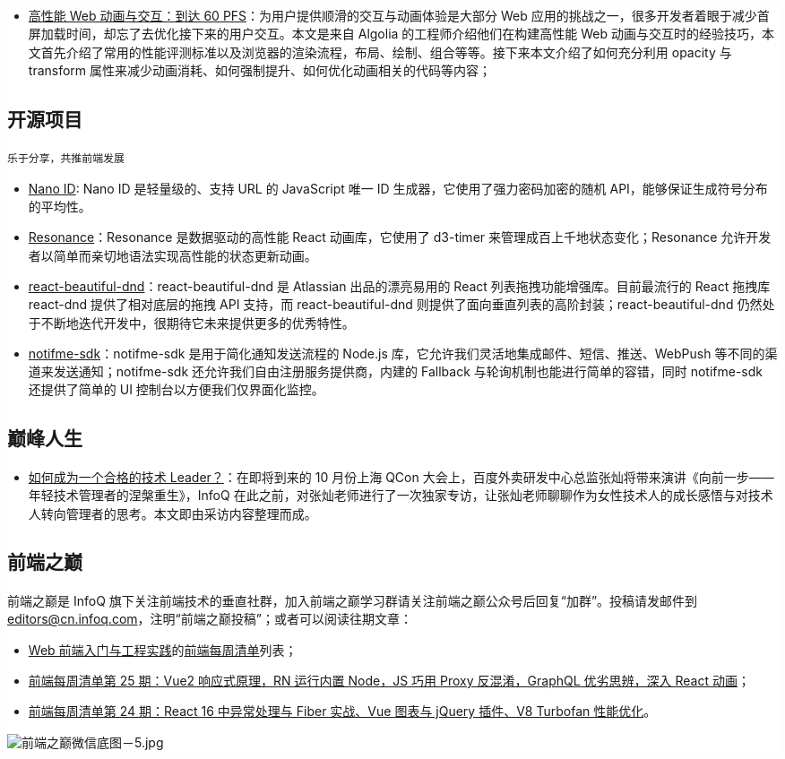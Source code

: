 - [高性能 Web 动画与交互：到达 60 PFS](https://blog.algolia.com/performant-web-animations/)：为用户提供顺滑的交互与动画体验是大部分 Web 应用的挑战之一，很多开发者着眼于减少首屏加载时间，却忘了去优化接下来的用户交互。本文是来自 Algolia 的工程师介绍他们在构建高性能 Web 动画与交互时的经验技巧，本文首先介绍了常用的性能评测标准以及浏览器的渲染流程，布局、绘制、组合等等。接下来本文介绍了如何充分利用 opacity 与 transform 属性来减少动画消耗、如何强制提升、如何优化动画相关的代码等内容；

## 开源项目

`乐于分享，共推前端发展`

- [Nano ID](https://github.com/ai/nanoid): Nano ID 是轻量级的、支持 URL 的 JavaScript 唯一 ID 生成器，它使用了强力密码加密的随机 API，能够保证生成符号分布的平均性。

- [Resonance](https://github.com/sghall/resonance)：Resonance 是数据驱动的高性能 React 动画库，它使用了 d3-timer 来管理成百上千地状态变化；Resonance 允许开发者以简单而亲切地语法实现高性能的状态更新动画。

- [react-beautiful-dnd](https://parg.co/b2G)：react-beautiful-dnd 是 Atlassian 出品的漂亮易用的 React 列表拖拽功能增强库。目前最流行的 React 拖拽库 react-dnd 提供了相对底层的拖拽 API 支持，而 react-beautiful-dnd 则提供了面向垂直列表的高阶封装；react-beautiful-dnd 仍然处于不断地迭代开发中，很期待它未来提供更多的优秀特性。

- [notifme-sdk](https://github.com/notifme/notifme-sdk)：notifme-sdk 是用于简化通知发送流程的 Node.js 库，它允许我们灵活地集成邮件、短信、推送、WebPush 等不同的渠道来发送通知；notifme-sdk 还允许我们自由注册服务提供商，内建的 Fallback 与轮询机制也能进行简单的容错，同时 notifme-sdk 还提供了简单的 UI 控制台以方便我们仅界面化监控。

## 巅峰人生

- [如何成为一个合格的技术 Leader？](https://parg.co/bjx)：在即将到来的 10 月份上海 QCon 大会上，百度外卖研发中心总监张灿将带来演讲《向前一步——年轻技术管理者的涅槃重生》，InfoQ 在此之前，对张灿老师进行了一次独家专访，让张灿老师聊聊作为女性技术人的成长感悟与对技术人转向管理者的思考。本文即由采访内容整理而成。

## 前端之巅

前端之巅是 InfoQ 旗下关注前端技术的垂直社群，加入前端之巅学习群请关注前端之巅公众号后回复“加群”。投稿请发邮件到 editors@cn.infoq.com，注明“前端之巅投稿”；或者可以阅读往期文章：

- [ Web 前端入门与工程实践](https://github.com/wx-chevalier/Web-Development-And-Engineering-Practices)的[前端每周清单](https://parg.co/bh1)列表；

- [前端每周清单第 25 期：Vue2 响应式原理，RN 运行内置 Node，JS 巧用 Proxy 反混淆，GraphQL 优劣思辨，深入 React 动画](https://zhuanlan.zhihu.com/p/28348537)；

- [前端每周清单第 24 期：React 16 中异常处理与 Fiber 实战、Vue 图表与 jQuery 插件、V8 Turbofan 性能优化](https://zhuanlan.zhihu.com/p/28225477)。

![前端之巅微信底图－5.jpg](http://upload-images.jianshu.io/upload_images/1647496-01712a993d2b23de.jpg?imageMogr2/auto-orient/strip%7CimageView2/2/w/1240)

    